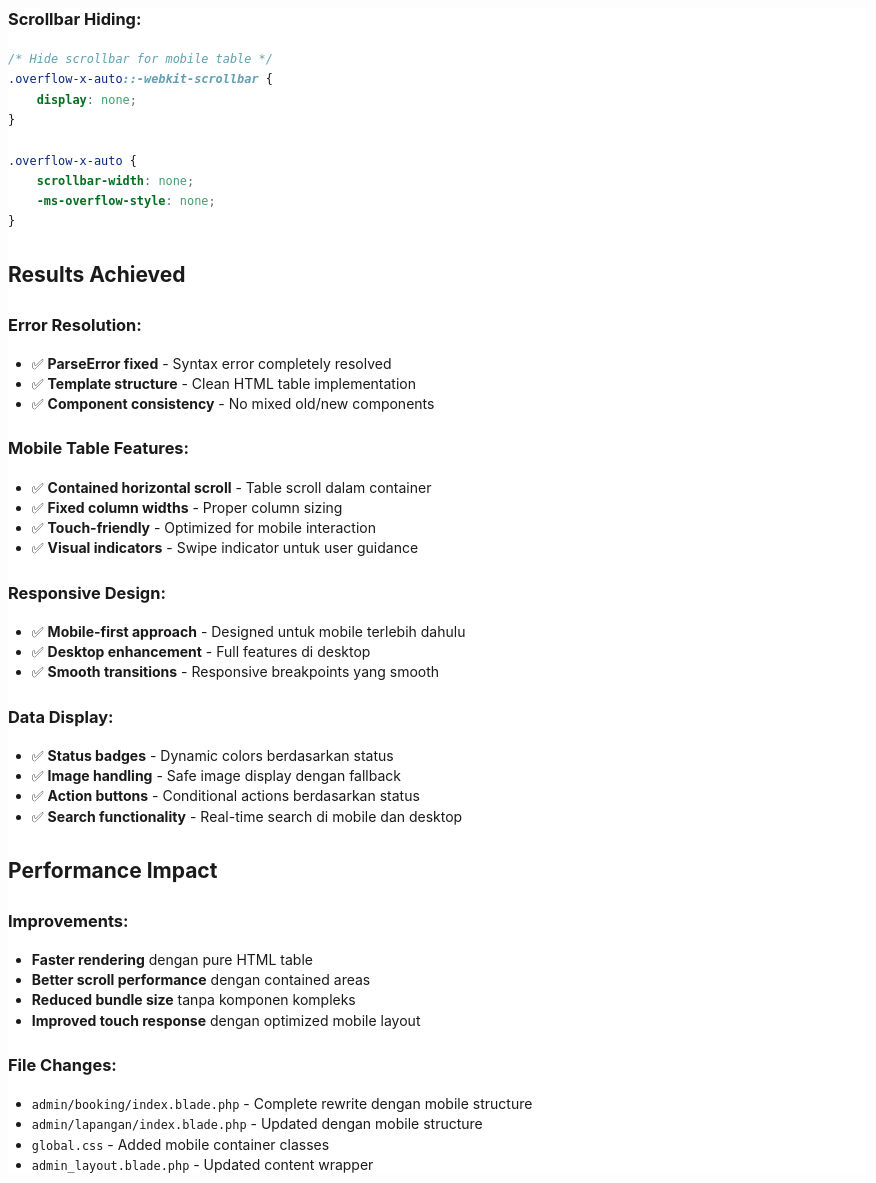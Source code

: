 ### **Scrollbar Hiding:**
```css
/* Hide scrollbar for mobile table */
.overflow-x-auto::-webkit-scrollbar {
    display: none;
}

.overflow-x-auto {
    scrollbar-width: none;
    -ms-overflow-style: none;
}
```

## Results Achieved

### **Error Resolution:**
- ✅ **ParseError fixed** - Syntax error completely resolved
- ✅ **Template structure** - Clean HTML table implementation
- ✅ **Component consistency** - No mixed old/new components

### **Mobile Table Features:**
- ✅ **Contained horizontal scroll** - Table scroll dalam container
- ✅ **Fixed column widths** - Proper column sizing
- ✅ **Touch-friendly** - Optimized for mobile interaction
- ✅ **Visual indicators** - Swipe indicator untuk user guidance

### **Responsive Design:**
- ✅ **Mobile-first approach** - Designed untuk mobile terlebih dahulu
- ✅ **Desktop enhancement** - Full features di desktop
- ✅ **Smooth transitions** - Responsive breakpoints yang smooth

### **Data Display:**
- ✅ **Status badges** - Dynamic colors berdasarkan status
- ✅ **Image handling** - Safe image display dengan fallback
- ✅ **Action buttons** - Conditional actions berdasarkan status
- ✅ **Search functionality** - Real-time search di mobile dan desktop

## Performance Impact

### **Improvements:**
- **Faster rendering** dengan pure HTML table
- **Better scroll performance** dengan contained areas
- **Reduced bundle size** tanpa komponen kompleks
- **Improved touch response** dengan optimized mobile layout

### **File Changes:**
- `admin/booking/index.blade.php` - Complete rewrite dengan mobile structure
- `admin/lapangan/index.blade.php` - Updated dengan mobile structure
- `global.css` - Added mobile container classes
- `admin_layout.blade.php` - Updated content wrapper

